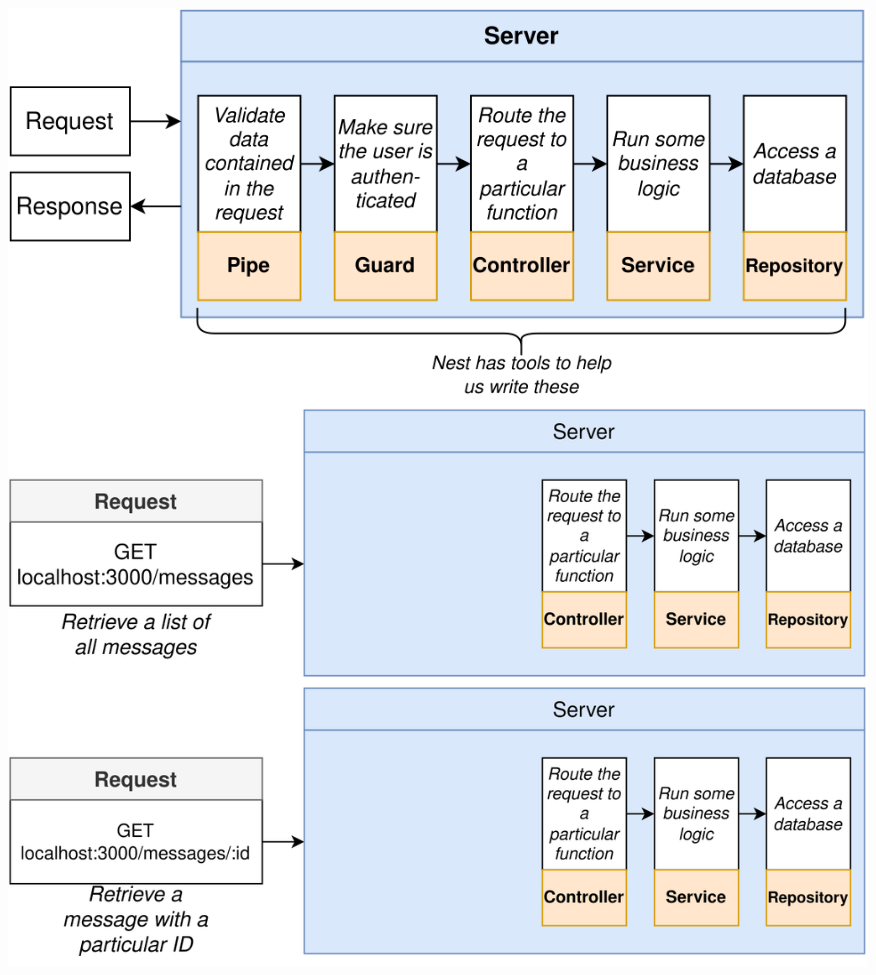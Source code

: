 <img src="./diagrams/07/nest-2.svg" />
<img src="./diagrams/07/nest-3.svg" />
<img src="./diagrams/07/nest-4.svg" />